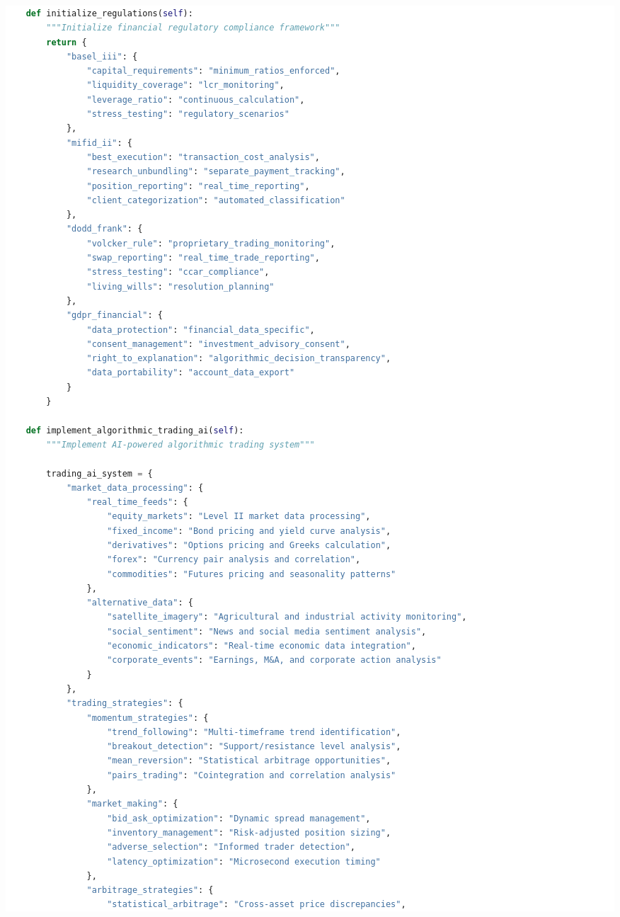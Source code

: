 ```python
    def initialize_regulations(self):
        """Initialize financial regulatory compliance framework"""
        return {
            "basel_iii": {
                "capital_requirements": "minimum_ratios_enforced",
                "liquidity_coverage": "lcr_monitoring",
                "leverage_ratio": "continuous_calculation",
                "stress_testing": "regulatory_scenarios"
            },
            "mifid_ii": {
                "best_execution": "transaction_cost_analysis",
                "research_unbundling": "separate_payment_tracking",
                "position_reporting": "real_time_reporting",
                "client_categorization": "automated_classification"
            },
            "dodd_frank": {
                "volcker_rule": "proprietary_trading_monitoring",
                "swap_reporting": "real_time_trade_reporting",
                "stress_testing": "ccar_compliance",
                "living_wills": "resolution_planning"
            },
            "gdpr_financial": {
                "data_protection": "financial_data_specific",
                "consent_management": "investment_advisory_consent",
                "right_to_explanation": "algorithmic_decision_transparency",
                "data_portability": "account_data_export"
            }
        }
    
    def implement_algorithmic_trading_ai(self):
        """Implement AI-powered algorithmic trading system"""
        
        trading_ai_system = {
            "market_data_processing": {
                "real_time_feeds": {
                    "equity_markets": "Level II market data processing",
                    "fixed_income": "Bond pricing and yield curve analysis",
                    "derivatives": "Options pricing and Greeks calculation",
                    "forex": "Currency pair analysis and correlation",
                    "commodities": "Futures pricing and seasonality patterns"
                },
                "alternative_data": {
                    "satellite_imagery": "Agricultural and industrial activity monitoring",
                    "social_sentiment": "News and social media sentiment analysis",
                    "economic_indicators": "Real-time economic data integration",
                    "corporate_events": "Earnings, M&A, and corporate action analysis"
                }
            },
            "trading_strategies": {
                "momentum_strategies": {
                    "trend_following": "Multi-timeframe trend identification",
                    "breakout_detection": "Support/resistance level analysis",
                    "mean_reversion": "Statistical arbitrage opportunities",
                    "pairs_trading": "Cointegration and correlation analysis"
                },
                "market_making": {
                    "bid_ask_optimization": "Dynamic spread management",
                    "inventory_management": "Risk-adjusted position sizing",
                    "adverse_selection": "Informed trader detection",
                    "latency_optimization": "Microsecond execution timing"
                },
                "arbitrage_strategies": {
                    "statistical_arbitrage": "Cross-asset price discrepancies",
```